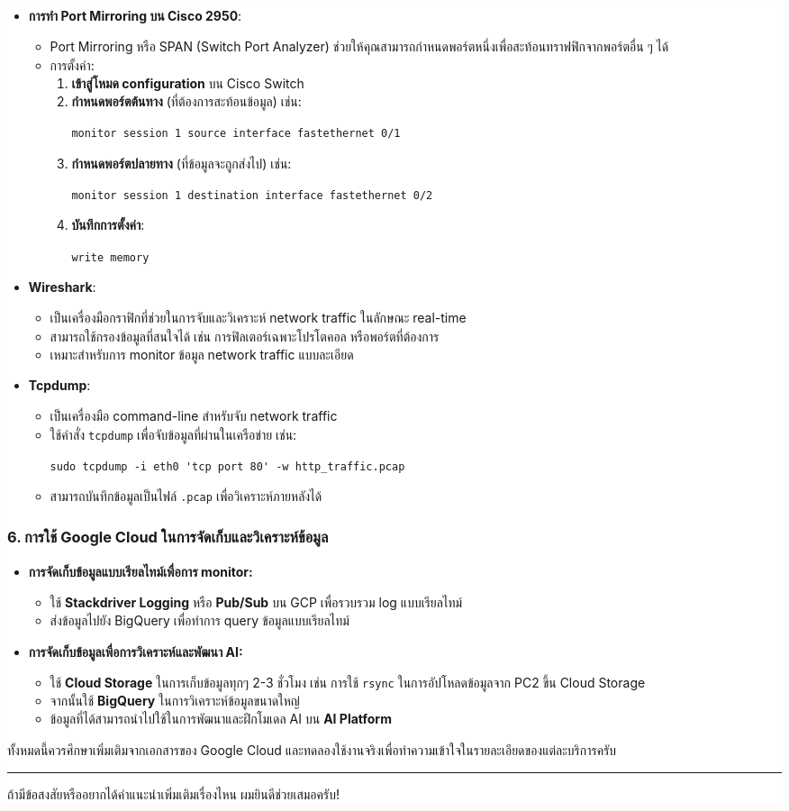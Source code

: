 - **การทำ Port Mirroring บน Cisco 2950**:
  - Port Mirroring หรือ SPAN (Switch Port Analyzer) ช่วยให้คุณสามารถกำหนดพอร์ตหนึ่งเพื่อสะท้อนทราฟฟิกจากพอร์ตอื่น ๆ ได้
  - การตั้งค่า:
    1. **เข้าสู่โหมด configuration** บน Cisco Switch
    2. **กำหนดพอร์ตต้นทาง** (ที่ต้องการสะท้อนข้อมูล) เช่น:
       ```shell
       monitor session 1 source interface fastethernet 0/1
       ```
    3. **กำหนดพอร์ตปลายทาง** (ที่ข้อมูลจะถูกส่งไป) เช่น:
       ```shell
       monitor session 1 destination interface fastethernet 0/2
       ```
    4. **บันทึกการตั้งค่า**:
       ```shell
       write memory
       ```
  
- **Wireshark**:
  - เป็นเครื่องมือกราฟิกที่ช่วยในการจับและวิเคราะห์ network traffic ในลักษณะ real-time
  - สามารถใช้กรองข้อมูลที่สนใจได้ เช่น การฟิลเตอร์เฉพาะโปรโตคอล หรือพอร์ตที่ต้องการ
  - เหมาะสำหรับการ monitor ข้อมูล network traffic แบบละเอียด

- **Tcpdump**:
  - เป็นเครื่องมือ command-line สำหรับจับ network traffic
  - ใช้คำสั่ง `tcpdump` เพื่อจับข้อมูลที่ผ่านในเครือข่าย เช่น:
    ```shell
    sudo tcpdump -i eth0 'tcp port 80' -w http_traffic.pcap
    ```
  - สามารถบันทึกข้อมูลเป็นไฟล์ `.pcap` เพื่อวิเคราะห์ภายหลังได้

### 6. **การใช้ Google Cloud ในการจัดเก็บและวิเคราะห์ข้อมูล**
- **การจัดเก็บข้อมูลแบบเรียลไทม์เพื่อการ monitor:**
  - ใช้ **Stackdriver Logging** หรือ **Pub/Sub** บน GCP เพื่อรวบรวม log แบบเรียลไทม์
  - ส่งข้อมูลไปยัง BigQuery เพื่อทำการ query ข้อมูลแบบเรียลไทม์

- **การจัดเก็บข้อมูลเพื่อการวิเคราะห์และพัฒนา AI:**
  - ใช้ **Cloud Storage** ในการเก็บข้อมูลทุกๆ 2-3 ชั่วโมง เช่น การใช้ `rsync` ในการอัปโหลดข้อมูลจาก PC2 ขึ้น Cloud Storage
  - จากนั้นใช้ **BigQuery** ในการวิเคราะห์ข้อมูลขนาดใหญ่
  - ข้อมูลที่ได้สามารถนำไปใช้ในการพัฒนาและฝึกโมเดล AI บน **AI Platform**

ทั้งหมดนี้ควรศึกษาเพิ่มเติมจากเอกสารของ Google Cloud และทดลองใช้งานจริงเพื่อทำความเข้าใจในรายละเอียดของแต่ละบริการครับ

---

ถ้ามีข้อสงสัยหรืออยากได้คำแนะนำเพิ่มเติมเรื่องไหน ผมยินดีช่วยเสมอครับ!
